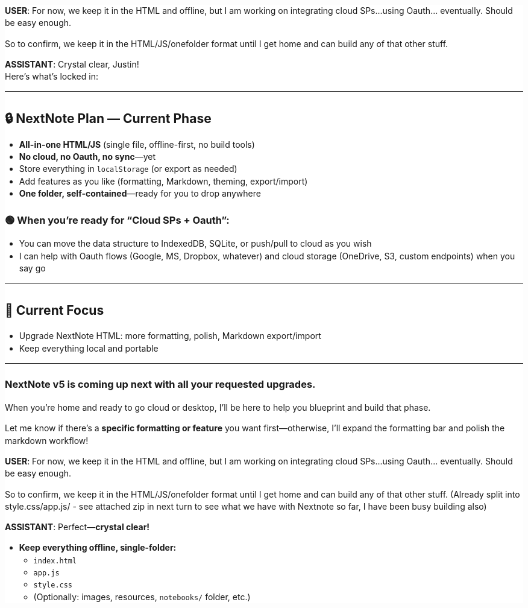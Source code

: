 **USER**: For now, we keep it in the HTML and offline, but I am working on integrating cloud SPs...using Oauth... eventually. Should be easy enough. 

So to confirm, we keep it in the HTML/JS/onefolder format until I get home and can build any of that other stuff.

**ASSISTANT**: Crystal clear, Justin!  
Here’s what’s locked in:

---

## 🔒 **NextNote Plan — Current Phase**

- **All-in-one HTML/JS** (single file, offline-first, no build tools)
- **No cloud, no Oauth, no sync**—yet
- Store everything in `localStorage` (or export as needed)
- Add features as you like (formatting, Markdown, theming, export/import)
- **One folder, self-contained**—ready for you to drop anywhere

### 🟢 When you’re ready for “Cloud SPs + Oauth”:
- You can move the data structure to IndexedDB, SQLite, or push/pull to cloud as you wish
- I can help with Oauth flows (Google, MS, Dropbox, whatever) and cloud storage (OneDrive, S3, custom endpoints) when you say go

---

## 🚧 **Current Focus**
- Upgrade NextNote HTML: more formatting, polish, Markdown export/import
- Keep everything local and portable

---

### NextNote v5 is coming up next with all your requested upgrades.  
When you’re home and ready to go cloud or desktop, I’ll be here to help you blueprint and build that phase.

Let me know if there’s a **specific formatting or feature** you want first—otherwise, I’ll expand the formatting bar and polish the markdown workflow!

**USER**: For now, we keep it in the HTML and offline, but I am working on integrating cloud SPs...using Oauth... eventually. Should be easy enough. 

So to confirm, we keep it in the HTML/JS/onefolder format until I get home and can build any of that other stuff. (Already split into style.css/app.js/ - see attached zip in next turn to see what we have with Nextnote so far, I have been busy building also)

**ASSISTANT**: Perfect—**crystal clear!**

- **Keep everything offline, single-folder:**  
  - `index.html`  
  - `app.js`  
  - `style.css`  
  - (Optionally: images, resources, `notebooks/` folder, etc.)
